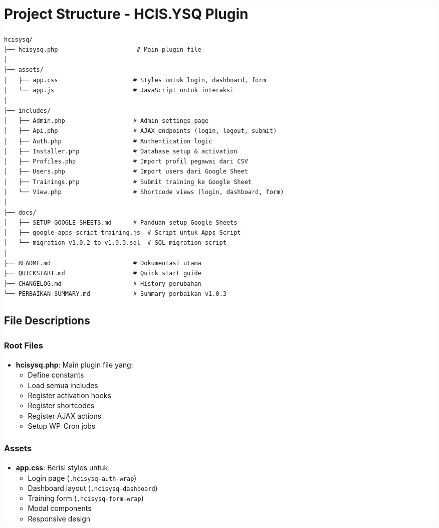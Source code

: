 # Project Structure - HCIS.YSQ Plugin

```
hcisysq/
├── hcisysq.php                      # Main plugin file
│
├── assets/
│   ├── app.css                     # Styles untuk login, dashboard, form
│   └── app.js                      # JavaScript untuk interaksi
│
├── includes/
│   ├── Admin.php                   # Admin settings page
│   ├── Api.php                     # AJAX endpoints (login, logout, submit)
│   ├── Auth.php                    # Authentication logic
│   ├── Installer.php               # Database setup & activation
│   ├── Profiles.php                # Import profil pegawai dari CSV
│   ├── Users.php                   # Import users dari Google Sheet
│   ├── Trainings.php               # Submit training ke Google Sheet
│   └── View.php                    # Shortcode views (login, dashboard, form)
│
├── docs/
│   ├── SETUP-GOOGLE-SHEETS.md      # Panduan setup Google Sheets
│   ├── google-apps-script-training.js  # Script untuk Apps Script
│   └── migration-v1.0.2-to-v1.0.3.sql  # SQL migration script
│
├── README.md                       # Dokumentasi utama
├── QUICKSTART.md                   # Quick start guide
├── CHANGELOG.md                    # History perubahan
└── PERBAIKAN-SUMMARY.md            # Summary perbaikan v1.0.3
```

## File Descriptions

### Root Files

- **hcisysq.php**: Main plugin file yang:
  - Define constants
  - Load semua includes
  - Register activation hooks
  - Register shortcodes
  - Register AJAX actions
  - Setup WP-Cron jobs

### Assets

- **app.css**: Berisi styles untuk:
  - Login page (`.hcisysq-auth-wrap`)
  - Dashboard layout (`.hcisysq-dashboard`)
  - Training form (`.hcisysq-form-wrap`)
  - Modal components
  - Responsive design
